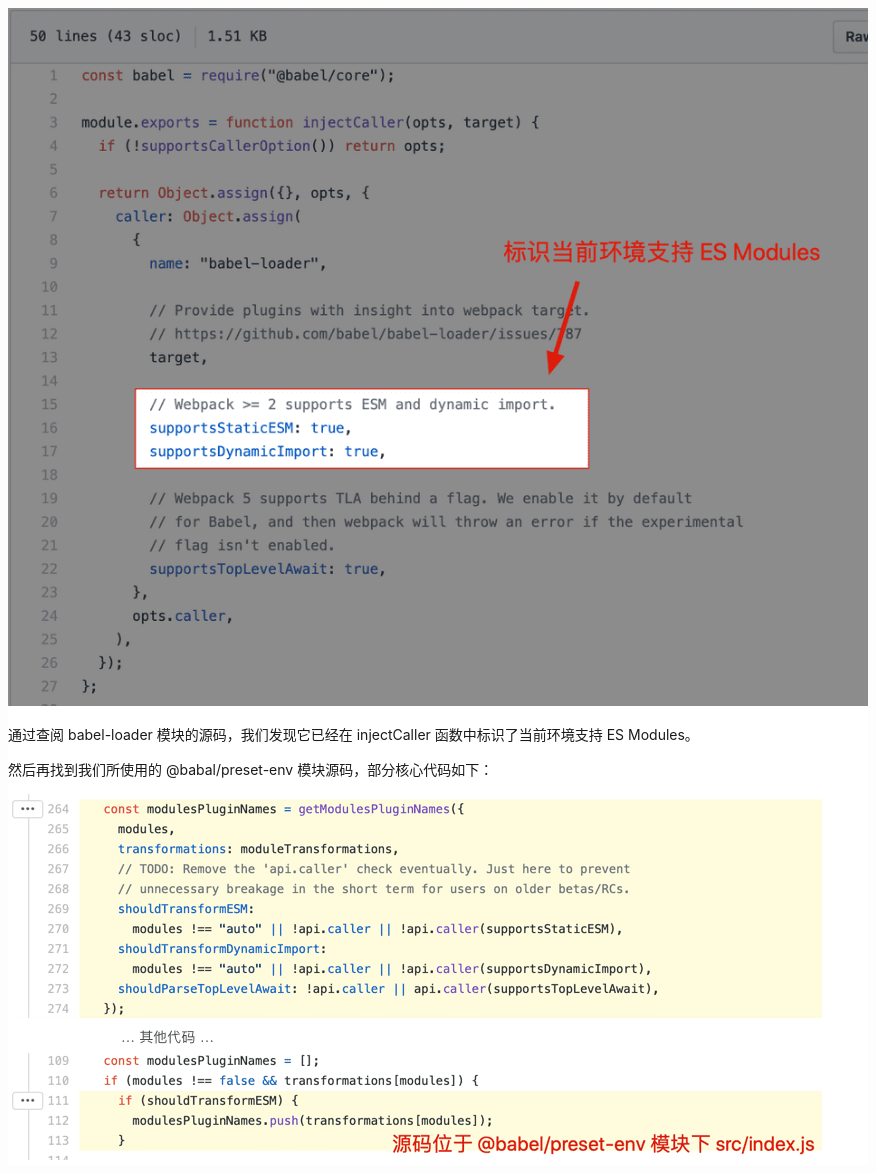 ![alt text](./img/1712403706704.jpg)

通过查阅 babel-loader 模块的源码，我们发现它已经在 injectCaller 函数中标识了当前环境支持 ES Modules。

然后再找到我们所使用的 @babal/preset-env 模块源码，部分核心代码如下：

![alt text](./img/1712403729273.jpg)

